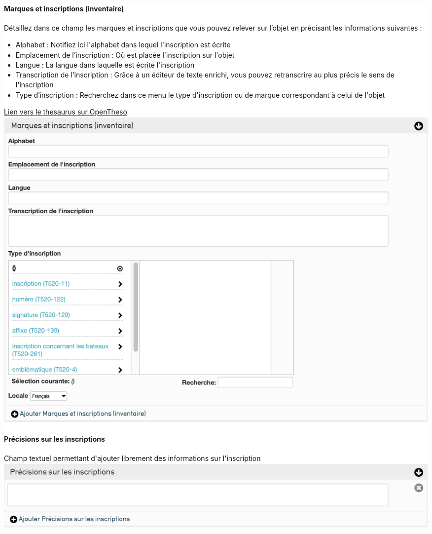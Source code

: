 #### Marques et inscriptions (inventaire) 
Détaillez dans ce champ les marques et inscriptions que vous pouvez relever sur l’objet en précisant les informations suivantes :

- Alphabet : Notifiez ici l'alphabet dans lequel l'inscription est écrite
- Emplacement de l’inscription : Où est placée l'inscription sur l'objet
- Langue : La langue dans laquelle est écrite l'inscription
- Transcription de l’inscription : Grâce à un éditeur de texte enrichi, vous pouvez retranscrire au plus précis le sens de l'inscription
- Type d’inscription : Recherchez dans ce menu le type d'inscription ou de marque correspondant à celui de l'objet

[Lien vers le thesaurus sur OpenTheso](https://opentheso.huma-num.fr/opentheso/?idt=th288)
[![Marques_Inscriptions](./Images_Objets/Marques_Inscriptions.png)](../Introduction/#4-navigation-hierarchique-horizontale)

#### Précisions sur les inscriptions
Champ textuel permettant d'ajouter librement des informations sur l'inscription
[![Precisions_Inscriptions](./Images_Objets/Precisions_Inscriptions.png)](../Introduction/#texte-text)
